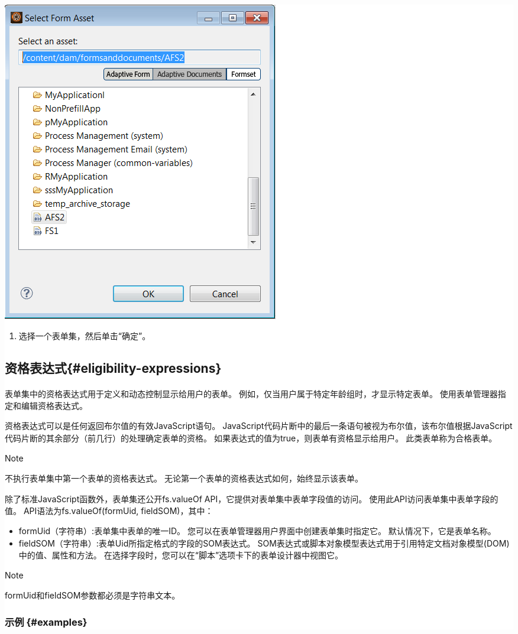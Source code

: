    ![设计流程：选择表单资产对话框](assets/formsetinprocessmgmt2.png)

1. 选择一个表单集，然后单击“确定”。

## 资格表达式{#eligibility-expressions}

表单集中的资格表达式用于定义和动态控制显示给用户的表单。 例如，仅当用户属于特定年龄组时，才显示特定表单。 使用表单管理器指定和编辑资格表达式。

资格表达式可以是任何返回布尔值的有效JavaScript语句。 JavaScript代码片断中的最后一条语句被视为布尔值，该布尔值根据JavaScript代码片断的其余部分（前几行）的处理确定表单的资格。 如果表达式的值为true，则表单有资格显示给用户。 此类表单称为合格表单。

>[!NOTE]
>
>不执行表单集中第一个表单的资格表达式。 无论第一个表单的资格表达式如何，始终显示该表单。

除了标准JavaScript函数外，表单集还公开fs.valueOf API，它提供对表单集中表单字段值的访问。 使用此API访问表单集中表单字段的值。 API语法为fs.valueOf(formUid, fieldSOM)，其中：

* formUid（字符串）:表单集中表单的唯一ID。 您可以在表单管理器用户界面中创建表单集时指定它。 默认情况下，它是表单名称。
* fieldSOM（字符串）:表单Uid所指定格式的字段的SOM表达式。 SOM表达式或脚本对象模型表达式用于引用特定文档对象模型(DOM)中的值、属性和方法。 在选择字段时，您可以在“脚本”选项卡下的表单设计器中视图它。

>[!NOTE]
>
>formUid和fieldSOM参数都必须是字符串文本。

### 示例 {#examples}
